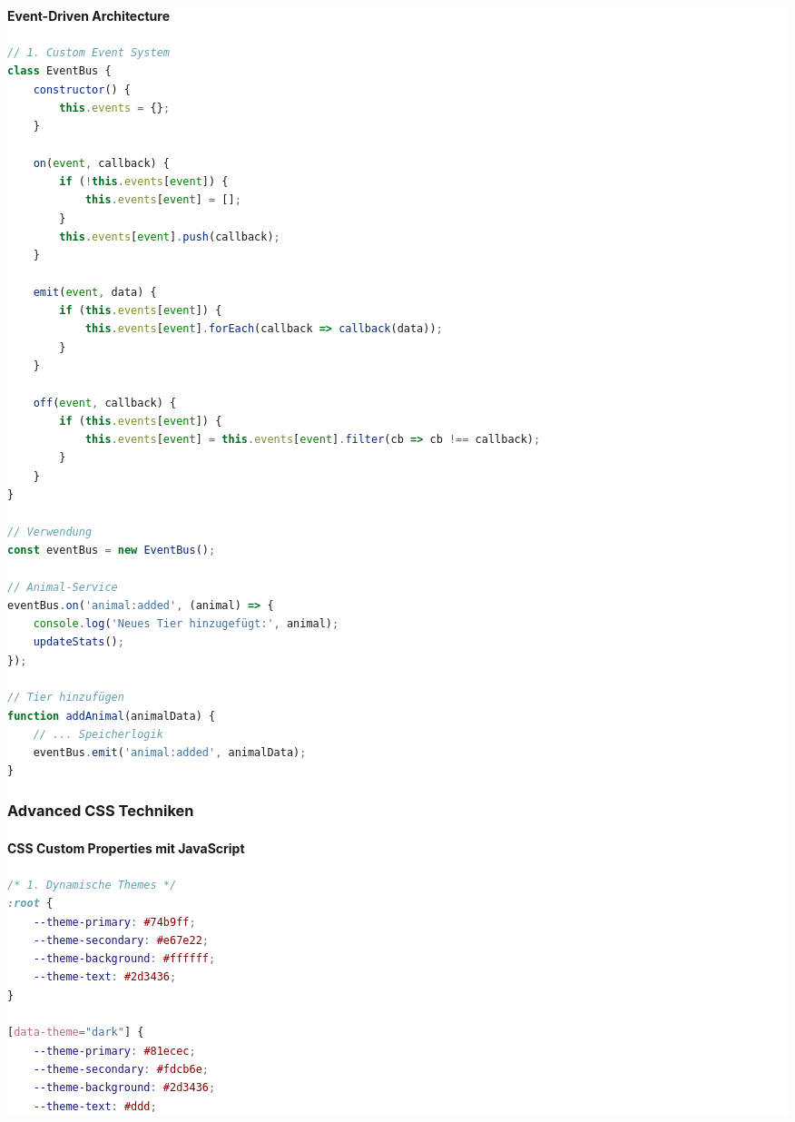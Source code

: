 ```javascript
```

#### Event-Driven Architecture
```javascript
// 1. Custom Event System
class EventBus {
    constructor() {
        this.events = {};
    }
    
    on(event, callback) {
        if (!this.events[event]) {
            this.events[event] = [];
        }
        this.events[event].push(callback);
    }
    
    emit(event, data) {
        if (this.events[event]) {
            this.events[event].forEach(callback => callback(data));
        }
    }
    
    off(event, callback) {
        if (this.events[event]) {
            this.events[event] = this.events[event].filter(cb => cb !== callback);
        }
    }
}

// Verwendung
const eventBus = new EventBus();

// Animal-Service
eventBus.on('animal:added', (animal) => {
    console.log('Neues Tier hinzugefügt:', animal);
    updateStats();
});

// Tier hinzufügen
function addAnimal(animalData) {
    // ... Speicherlogik
    eventBus.emit('animal:added', animalData);
}
```

### Advanced CSS Techniken

#### CSS Custom Properties mit JavaScript
```css
/* 1. Dynamische Themes */
:root {
    --theme-primary: #74b9ff;
    --theme-secondary: #e67e22;
    --theme-background: #ffffff;
    --theme-text: #2d3436;
}

[data-theme="dark"] {
    --theme-primary: #81ecec;
    --theme-secondary: #fdcb6e;
    --theme-background: #2d3436;
    --theme-text: #ddd;
```